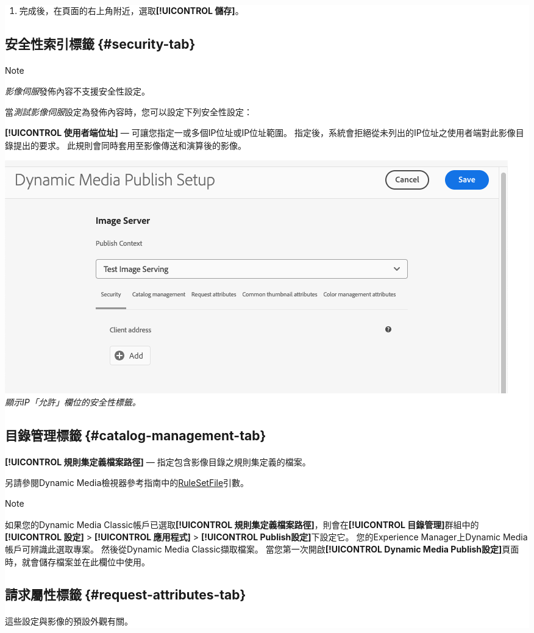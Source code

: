 1. 完成後，在頁面的右上角附近，選取&#x200B;**[!UICONTROL 儲存]**。

## 安全性索引標籤 {#security-tab}

>[!NOTE]
>
>*影像伺服*&#x200B;發佈內容不支援安全性設定。

當&#x200B;*測試影像伺服*&#x200B;設定為發佈內容時，您可以設定下列安全性設定：

**[!UICONTROL 使用者端位址]** — 可讓您指定一或多個IP位址或IP位址範圍。 指定後，系統會拒絕從未列出的IP位址之使用者端對此影像目錄提出的要求。 此規則會同時套用至影像傳送和演算後的影像。

![安全性標籤&#x200B;](/help/assets/assets-dm/dm-ipallowlist.png)<br>*顯示IP「允許」欄位的安全性標籤。*


## 目錄管理標籤 {#catalog-management-tab}

**[!UICONTROL 規則集定義檔案路徑]** — 指定包含影像目錄之規則集定義的檔案。

另請參閱Dynamic Media檢視器參考指南中的[RuleSetFile](https://experienceleague.adobe.com/en/docs/dynamic-media-developer-resources/image-serving-api/image-serving-api/attributes/r-rulesetfile)引數。

>[!NOTE]
>
>如果您的Dynamic Media Classic帳戶已選取&#x200B;**[!UICONTROL 規則集定義檔案路徑]**，則會在&#x200B;**[!UICONTROL 目錄管理]**&#x200B;群組中的&#x200B;**[!UICONTROL 設定]** > **[!UICONTROL 應用程式]** > **[!UICONTROL Publish設定]**&#x200B;下設定它。 您的Experience Manager上Dynamic Media帳戶可辨識此選取專案。 然後從Dynamic Media Classic擷取檔案。 當您第一次開啟&#x200B;**[!UICONTROL Dynamic Media Publish設定]**&#x200B;頁面時，就會儲存檔案並在此欄位中使用。

## 請求屬性標籤 {#request-attributes-tab}

這些設定與影像的預設外觀有關。
